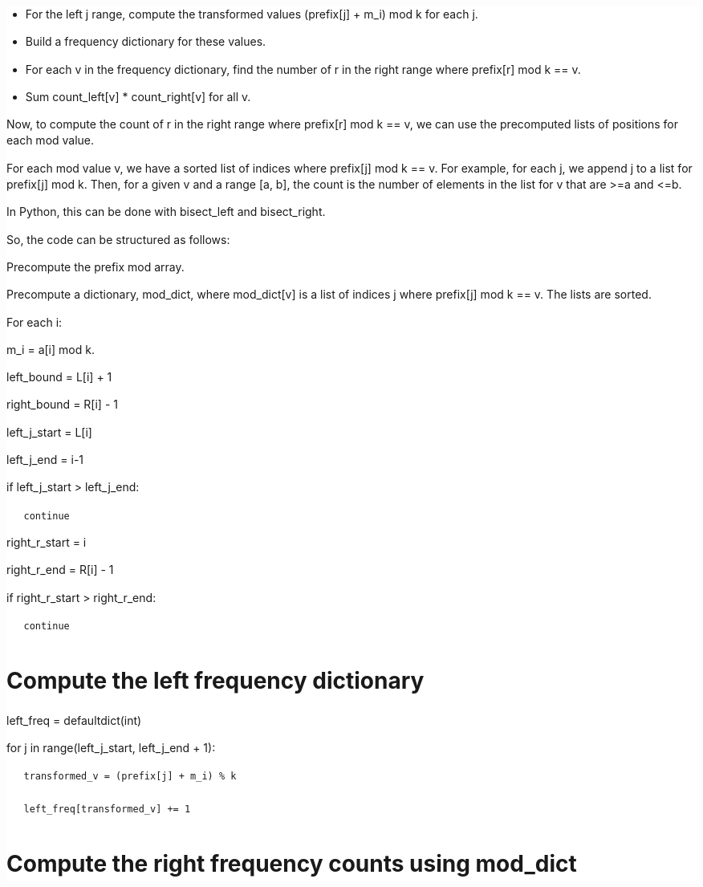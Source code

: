 - For the left j range, compute the transformed values (prefix[j] + m_i) mod k for each j.

- Build a frequency dictionary for these values.

- For each v in the frequency dictionary, find the number of r in the right range where prefix[r] mod k == v.

- Sum count_left[v] * count_right[v] for all v.

Now, to compute the count of r in the right range where prefix[r] mod k == v, we can use the precomputed lists of positions for each mod value.

For each mod value v, we have a sorted list of indices where prefix[j] mod k == v. For example, for each j, we append j to a list for prefix[j] mod k. Then, for a given v and a range [a, b], the count is the number of elements in the list for v that are >=a and <=b.

In Python, this can be done with bisect_left and bisect_right.

So, the code can be structured as follows:

Precompute the prefix mod array.

Precompute a dictionary, mod_dict, where mod_dict[v] is a list of indices j where prefix[j] mod k == v. The lists are sorted.

For each i:

   m_i = a[i] mod k.

   left_bound = L[i] + 1

   right_bound = R[i] - 1

   left_j_start = L[i]

   left_j_end = i-1

   if left_j_start > left_j_end:

       continue

   right_r_start = i

   right_r_end = R[i] - 1

   if right_r_start > right_r_end:

       continue

   # Compute the left frequency dictionary

   left_freq = defaultdict(int)

   for j in range(left_j_start, left_j_end + 1):

       transformed_v = (prefix[j] + m_i) % k

       left_freq[transformed_v] += 1

   # Compute the right frequency counts using mod_dict
